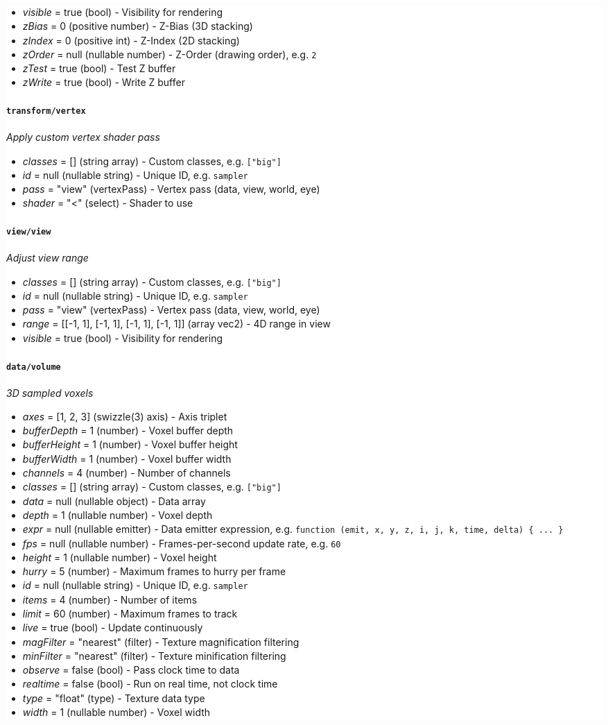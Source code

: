  * *visible* = true (bool) - Visibility for rendering
 * *zBias* = 0 (positive number) - Z-Bias (3D stacking)
 * *zIndex* = 0 (positive int) - Z-Index (2D stacking)
 * *zOrder* = null (nullable number) - Z-Order (drawing order), e.g. `2`
 * *zTest* = true (bool) - Test Z buffer
 * *zWrite* = true (bool) - Write Z buffer

####  <a name="transform/vertex"></a>`transform/vertex`

*Apply custom vertex shader pass*

 * *classes* = [] (string array) - Custom classes, e.g. `["big"]`
 * *id* = null (nullable string) - Unique ID, e.g. `sampler`
 * *pass* = "view" (vertexPass) - Vertex pass (data, view, world, eye)
 * *shader* = "<" (select) - Shader to use

####  <a name="view/view"></a>`view/view`

*Adjust view range*

 * *classes* = [] (string array) - Custom classes, e.g. `["big"]`
 * *id* = null (nullable string) - Unique ID, e.g. `sampler`
 * *pass* = "view" (vertexPass) - Vertex pass (data, view, world, eye)
 * *range* = [[-1, 1], [-1, 1], [-1, 1], [-1, 1]] (array vec2) - 4D range in view
 * *visible* = true (bool) - Visibility for rendering

####  <a name="data/volume"></a>`data/volume`

*3D sampled voxels*

 * *axes* = [1, 2, 3] (swizzle(3) axis) - Axis triplet
 * *bufferDepth* = 1 (number) - Voxel buffer depth
 * *bufferHeight* = 1 (number) - Voxel buffer height
 * *bufferWidth* = 1 (number) - Voxel buffer width
 * *channels* = 4 (number) - Number of channels
 * *classes* = [] (string array) - Custom classes, e.g. `["big"]`
 * *data* = null (nullable object) - Data array
 * *depth* = 1 (nullable number) - Voxel depth
 * *expr* = null (nullable emitter) - Data emitter expression, e.g. `function (emit, x, y, z, i, j, k, time, delta) { ... }`
 * *fps* = null (nullable number) - Frames-per-second update rate, e.g. `60`
 * *height* = 1 (nullable number) - Voxel height
 * *hurry* = 5 (number) - Maximum frames to hurry per frame
 * *id* = null (nullable string) - Unique ID, e.g. `sampler`
 * *items* = 4 (number) - Number of items
 * *limit* = 60 (number) - Maximum frames to track
 * *live* = true (bool) - Update continuously
 * *magFilter* = "nearest" (filter) - Texture magnification filtering
 * *minFilter* = "nearest" (filter) - Texture minification filtering
 * *observe* = false (bool) - Pass clock time to data
 * *realtime* = false (bool) - Run on real time, not clock time
 * *type* = "float" (type) - Texture data type
 * *width* = 1 (nullable number) - Voxel width
